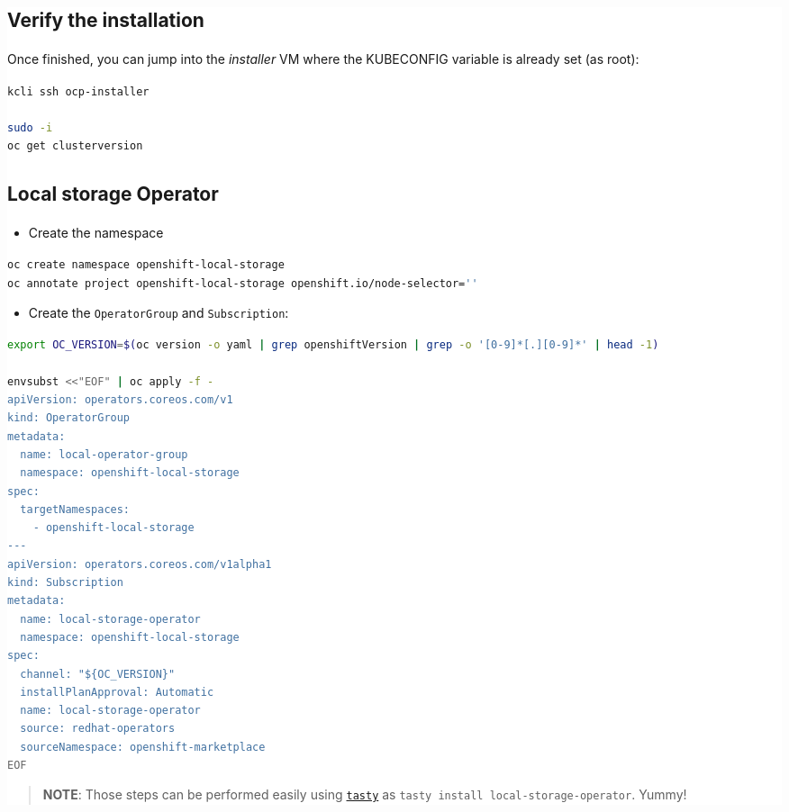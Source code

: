 ## **Verify the installation**

Once finished, you can jump into the _installer_ VM where the KUBECONFIG variable is already set (as root):

~~~sh
kcli ssh ocp-installer

sudo -i
oc get clusterversion
~~~

## **Local storage Operator**

* Create the namespace

~~~sh
oc create namespace openshift-local-storage
oc annotate project openshift-local-storage openshift.io/node-selector=''
~~~

* Create the `OperatorGroup` and `Subscription`:

~~~sh
export OC_VERSION=$(oc version -o yaml | grep openshiftVersion | grep -o '[0-9]*[.][0-9]*' | head -1)

envsubst <<"EOF" | oc apply -f -
apiVersion: operators.coreos.com/v1
kind: OperatorGroup
metadata:
  name: local-operator-group
  namespace: openshift-local-storage
spec:
  targetNamespaces:
    - openshift-local-storage
---
apiVersion: operators.coreos.com/v1alpha1
kind: Subscription
metadata:
  name: local-storage-operator
  namespace: openshift-local-storage
spec:
  channel: "${OC_VERSION}"
  installPlanApproval: Automatic 
  name: local-storage-operator
  source: redhat-operators
  sourceNamespace: openshift-marketplace
EOF
~~~

> **NOTE**: Those steps can be performed easily using [`tasty`](https://github.com/karmab/tasty) as `tasty install local-storage-operator`. Yummy!
